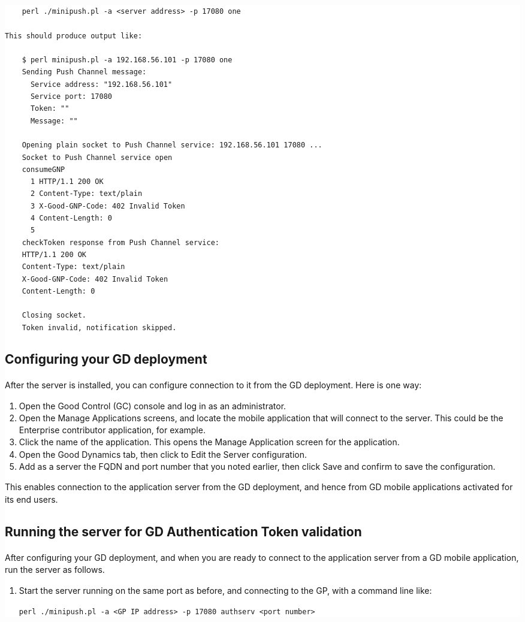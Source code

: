         perl ./minipush.pl -a <server address> -p 17080 one
    
    This should produce output like:
        
        $ perl minipush.pl -a 192.168.56.101 -p 17080 one
        Sending Push Channel message:
          Service address: "192.168.56.101"
          Service port: 17080
          Token: ""
          Message: ""
        
        Opening plain socket to Push Channel service: 192.168.56.101 17080 ...
        Socket to Push Channel service open
        consumeGNP
          1 HTTP/1.1 200 OK
          2 Content-Type: text/plain
          3 X-Good-GNP-Code: 402 Invalid Token
          4 Content-Length: 0
          5 
        checkToken response from Push Channel service:
        HTTP/1.1 200 OK
        Content-Type: text/plain
        X-Good-GNP-Code: 402 Invalid Token
        Content-Length: 0
        
        Closing socket.
        Token invalid, notification skipped.

Configuring your GD deployment
------------------------------
After the server is installed, you can configure connection to it from the GD
deployment. Here is one way:

1.  Open the Good Control (GC) console and log in as an administrator.
2.  Open the Manage Applications screens, and locate the mobile application
    that will connect to the server. This could be the Enterprise contributor
    application, for example.
3.  Click the name of the application. This opens the Manage Application screen
    for the application.
4.  Open the Good Dynamics tab, then click to Edit the Server configuration.
5.  Add as a server the FQDN and port number that you noted earlier, then click
    Save and confirm to save the configuration.
    
This enables connection to the application server from the GD deployment, and
hence from GD mobile applications activated for its end users.

Running the server for GD Authentication Token validation
---------------------------------------------------------
After configuring your GD deployment, and when you are ready to connect to the
application server from a GD mobile application, run the server as follows.

1.  Start the server running on the same port as before, and connecting to the
    GP, with a command line like:
    
        perl ./minipush.pl -a <GP IP address> -p 17080 authserv <port number>
    